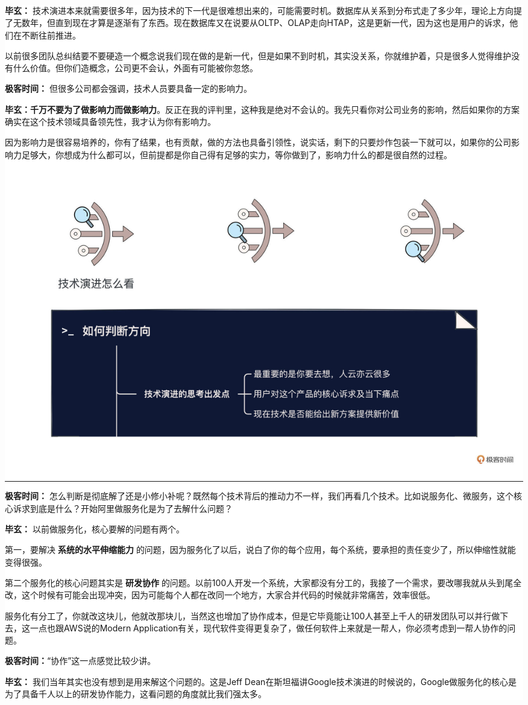 **毕玄：** 技术演进本来就需要很多年，因为技术的下一代是很难想出来的，可能需要时机。数据库从关系到分布式走了多少年，理论上方向提了无数年，但直到现在才算是逐渐有了东西。现在数据库又在说要从OLTP、OLAP走向HTAP，这是更新一代，因为这也是用户的诉求，他们在不断往前推进。

以前很多团队总纠结要不要硬造一个概念说我们现在做的是新一代，但是如果不到时机，其实没关系，你就维护着，只是很多人觉得维护没有什么价值。但你们造概念，公司更不会认，外面有可能被你忽悠。

**极客时间：** 但很多公司都会强调，技术人员要具备一定的影响力。

**毕玄：千万不要为了做影响力而做影响力**。反正在我的评判里，这种我是绝对不会认的。我先只看你对公司业务的影响，然后如果你的方案确实在这个技术领域具备领先性，我才认为你有影响力。

因为影响力是很容易培养的，你有了结果，也有贡献，做的方法也具备引领性，说实话，剩下的只要炒作包装一下就可以，如果你的公司影响力足够大，你想成为什么都可以，但前提都是你自己得有足够的实力，等你做到了，影响力什么的都是很自然的过程。

![图片](images/576316/1ab4053c5337d33dcbfc33b126c6e9df.jpg)

* * *

**极客时间：** 怎么判断是彻底解了还是小修小补呢？既然每个技术背后的推动力不一样，我们再看几个技术。比如说服务化、微服务，这个核心诉求到底是什么？开始阿里做服务化是为了去解什么问题？

**毕玄：** 以前做服务化，核心要解的问题有两个。

第一，要解决 **系统的水平伸缩能力** 的问题，因为服务化了以后，说白了你的每个应用，每个系统，要承担的责任变少了，所以伸缩性就能变得很强。

第二个服务化的核心问题其实是 **研发协作** 的问题。以前100人开发一个系统，大家都没有分工的，我接了一个需求，要改哪我就从头到尾全改，这个时候有可能会出现冲突，因为可能每个人都在改同一个地方，大家合并代码的时候就非常痛苦，效率很低。

服务化有分工了，你就改这块儿，他就改那块儿，当然这也增加了协作成本，但是它毕竟能让100人甚至上千人的研发团队可以并行做下去，这一点也跟AWS说的Modern Application有关，现代软件变得更复杂了，做任何软件上来就是一帮人，你必须考虑到一帮人协作的问题。

**极客时间：**“协作”这一点感觉比较少讲。

**毕玄：** 我们当年其实也没有想到是用来解这个问题的。这是Jeff Dean在斯坦福讲Google技术演进的时候说的，Google做服务化的核心是为了具备千人以上的研发协作能力，这看问题的角度就比我们强太多。
